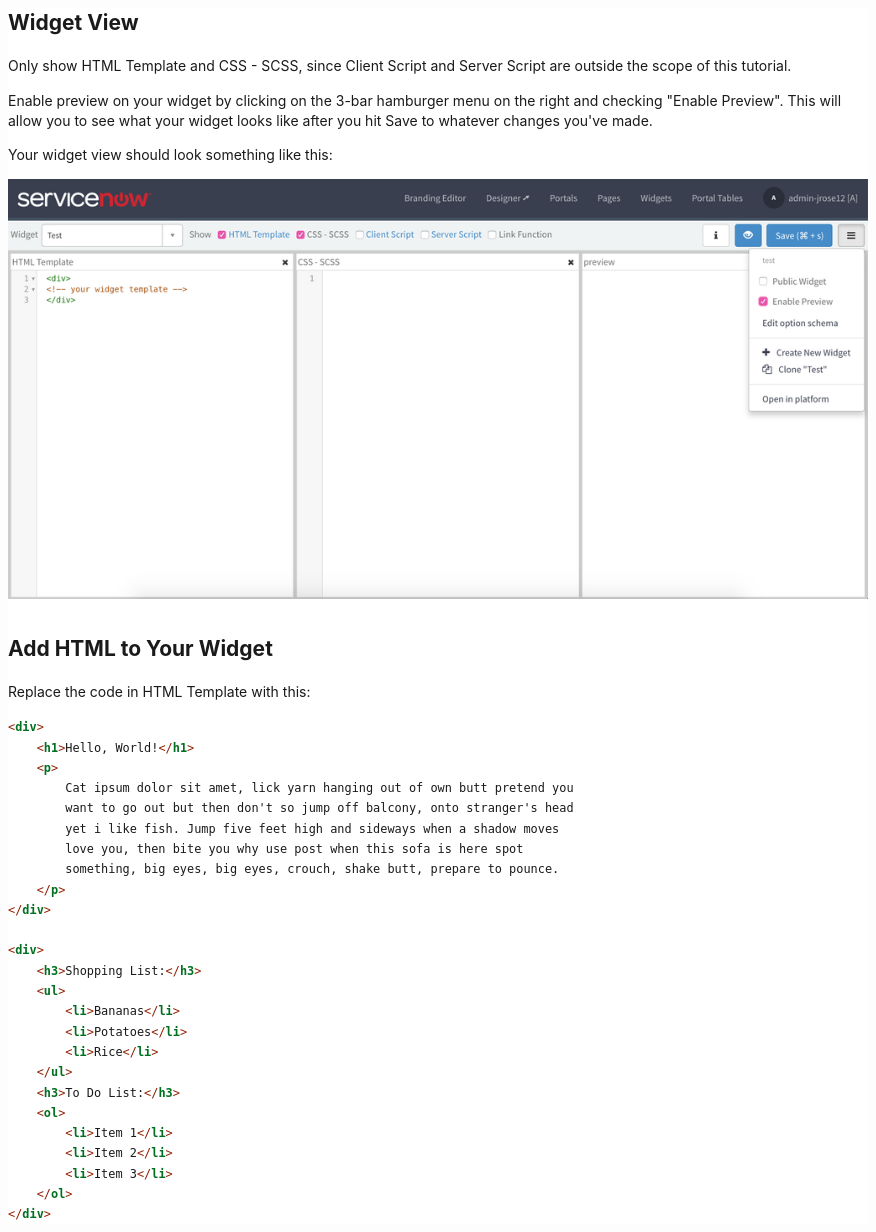 ## Widget View

Only show HTML Template and CSS - SCSS, since Client Script and Server Script
are outside the scope of this tutorial.

Enable preview on your widget by clicking on the 3-bar hamburger menu on the
right and checking "Enable Preview". This will allow you to see what your widget
looks like after you hit Save to whatever changes you've made.

Your widget view should look something like this:

![Initial Widget View](initial-widget-view.png)

## Add HTML to Your Widget

Replace the code in HTML Template with this:

```html
<div>
    <h1>Hello, World!</h1>
    <p>
        Cat ipsum dolor sit amet, lick yarn hanging out of own butt pretend you
        want to go out but then don't so jump off balcony, onto stranger's head
        yet i like fish. Jump five feet high and sideways when a shadow moves
        love you, then bite you why use post when this sofa is here spot
        something, big eyes, big eyes, crouch, shake butt, prepare to pounce.
    </p>
</div>

<div>
    <h3>Shopping List:</h3>
    <ul>
        <li>Bananas</li>
        <li>Potatoes</li>
        <li>Rice</li>
    </ul>
    <h3>To Do List:</h3>
    <ol>
        <li>Item 1</li>
        <li>Item 2</li>
        <li>Item 3</li>
    </ol>
</div>
```